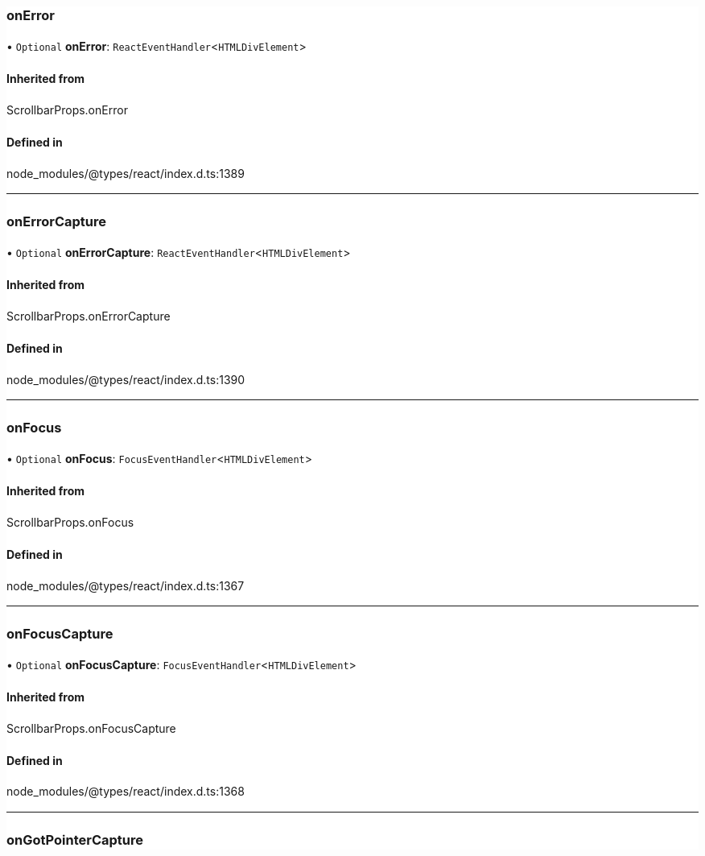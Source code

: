 ### onError

• `Optional` **onError**: `ReactEventHandler`<`HTMLDivElement`\>

#### Inherited from

ScrollbarProps.onError

#### Defined in

node_modules/@types/react/index.d.ts:1389

---

### onErrorCapture

• `Optional` **onErrorCapture**: `ReactEventHandler`<`HTMLDivElement`\>

#### Inherited from

ScrollbarProps.onErrorCapture

#### Defined in

node_modules/@types/react/index.d.ts:1390

---

### onFocus

• `Optional` **onFocus**: `FocusEventHandler`<`HTMLDivElement`\>

#### Inherited from

ScrollbarProps.onFocus

#### Defined in

node_modules/@types/react/index.d.ts:1367

---

### onFocusCapture

• `Optional` **onFocusCapture**: `FocusEventHandler`<`HTMLDivElement`\>

#### Inherited from

ScrollbarProps.onFocusCapture

#### Defined in

node_modules/@types/react/index.d.ts:1368

---

### onGotPointerCapture
